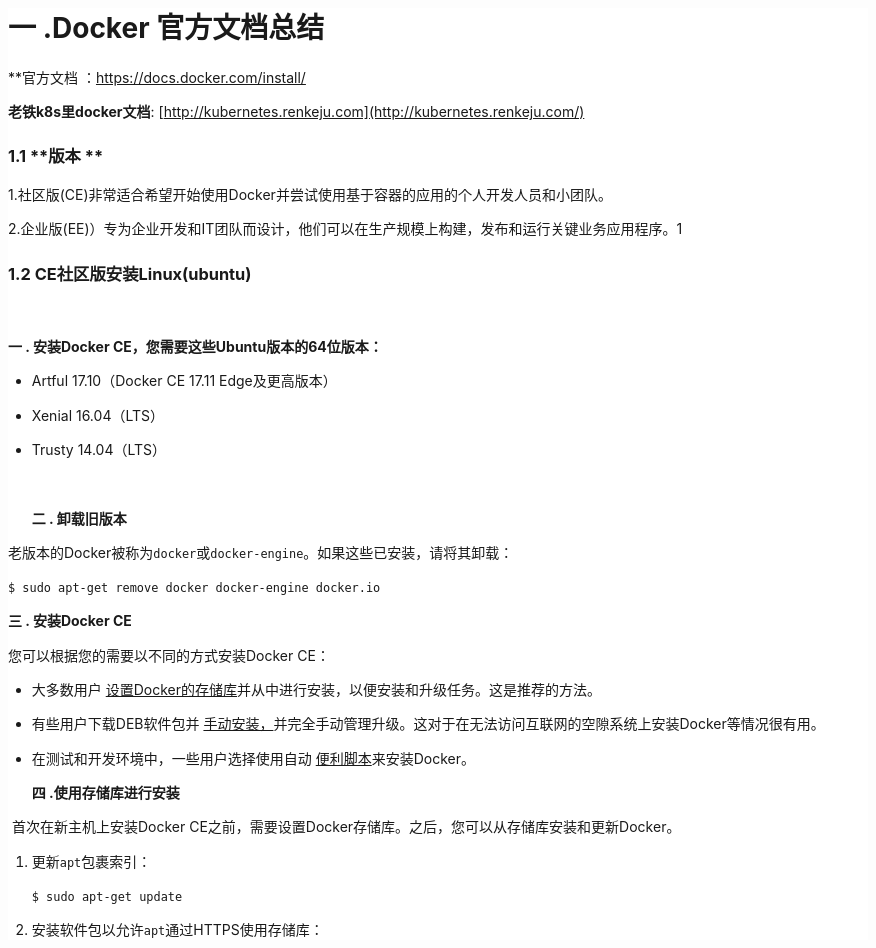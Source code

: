 # 一  .Docker 官方文档总结 

**官方文档  ：https://docs.docker.com/install/

**老铁k8s里docker文档**: [http://kubernetes.renkeju.com](http://kubernetes.renkeju.com/) 

### 1.1 **版本 **

​	1.社区版(CE)非常适合希望开始使用Docker并尝试使用基于容器的应用的个人开发人员和小团队。

​	2.企业版(EE)）专为企业开发和IT团队而设计，他们可以在生产规模上构建，发布和运行关键业务应用程序。1



### 1.2 CE社区版安装Linux(ubuntu)

​	

 **一 . 安装Docker CE，您需要这些Ubuntu版本的64位版本：**

- Artful 17.10（Docker CE 17.11 Edge及更高版本）
- Xenial 16.04（LTS）
- Trusty 14.04（LTS）

  ​

  **二 . 卸载旧版本**

老版本的Docker被称为`docker`或`docker-engine`。如果这些已安装，请将其卸载：

```
$ sudo apt-get remove docker docker-engine docker.io
```



  **三 . 安装Docker CE**

  您可以根据您的需要以不同的方式安装Docker CE：

- 大多数用户 [设置Docker的存储库](https://docs.docker.com/install/linux/docker-ce/ubuntu/#install-using-the-repository)并从中进行安装，以便安装和升级任务。这是推荐的方法。
- 有些用户下载DEB软件包并 [手动安装，](https://docs.docker.com/install/linux/docker-ce/ubuntu/#install-from-a-package)并完全手动管理升级。这对于在无法访问互联网的空隙系统上安装Docker等情况很有用。
- 在测试和开发环境中，一些用户选择使用自动 [便利脚本](https://docs.docker.com/install/linux/docker-ce/ubuntu/#install-using-the-convenience-script)来安装Docker。



  **四 .使用存储库进行安装**

​	首次在新主机上安装Docker CE之前，需要设置Docker存储库。之后，您可以从存储库安装和更新Docker。

1. 更新`apt`包裹索引：

   ```
   $ sudo apt-get update

   ```

2. 安装软件包以允许`apt`通过HTTPS使用存储库：
